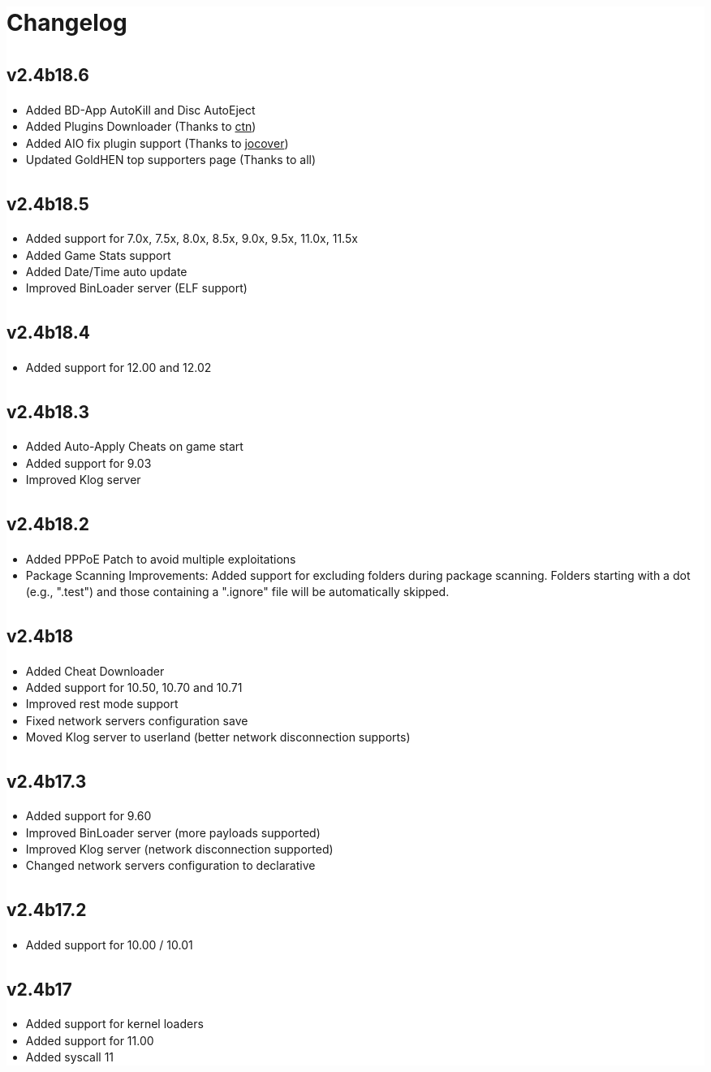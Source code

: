 # Changelog

## v2.4b18.6
- Added BD-App AutoKill and Disc AutoEject
- Added Plugins Downloader (Thanks to [ctn](https://github.com/ctn123))
- Added AIO fix plugin support (Thanks to [jocover](https://github.com/jocover))
- Updated GoldHEN top supporters page (Thanks to all)

## v2.4b18.5
- Added support for 7.0x, 7.5x, 8.0x, 8.5x, 9.0x, 9.5x, 11.0x, 11.5x
- Added Game Stats support
- Added Date/Time auto update
- Improved BinLoader server (ELF support)

## v2.4b18.4
- Added support for 12.00 and 12.02

## v2.4b18.3
- Added Auto-Apply Cheats on game start
- Added support for 9.03
- Improved Klog server

## v2.4b18.2
- Added PPPoE Patch to avoid multiple exploitations
- Package Scanning Improvements:
  Added support for excluding folders during package scanning. Folders starting with a dot (e.g., ".test") and those containing a ".ignore" file will be automatically skipped.

## v2.4b18
- Added Cheat Downloader
- Added support for 10.50, 10.70 and 10.71
- Improved rest mode support
- Fixed network servers configuration save
- Moved Klog server to userland (better network disconnection supports)

## v2.4b17.3
- Added support for 9.60
- Improved BinLoader server (more payloads supported)
- Improved Klog server (network disconnection supported)
- Changed network servers configuration to declarative

## v2.4b17.2
- Added support for 10.00 / 10.01

## v2.4b17
- Added support for kernel loaders
- Added support for 11.00
- Added syscall 11
